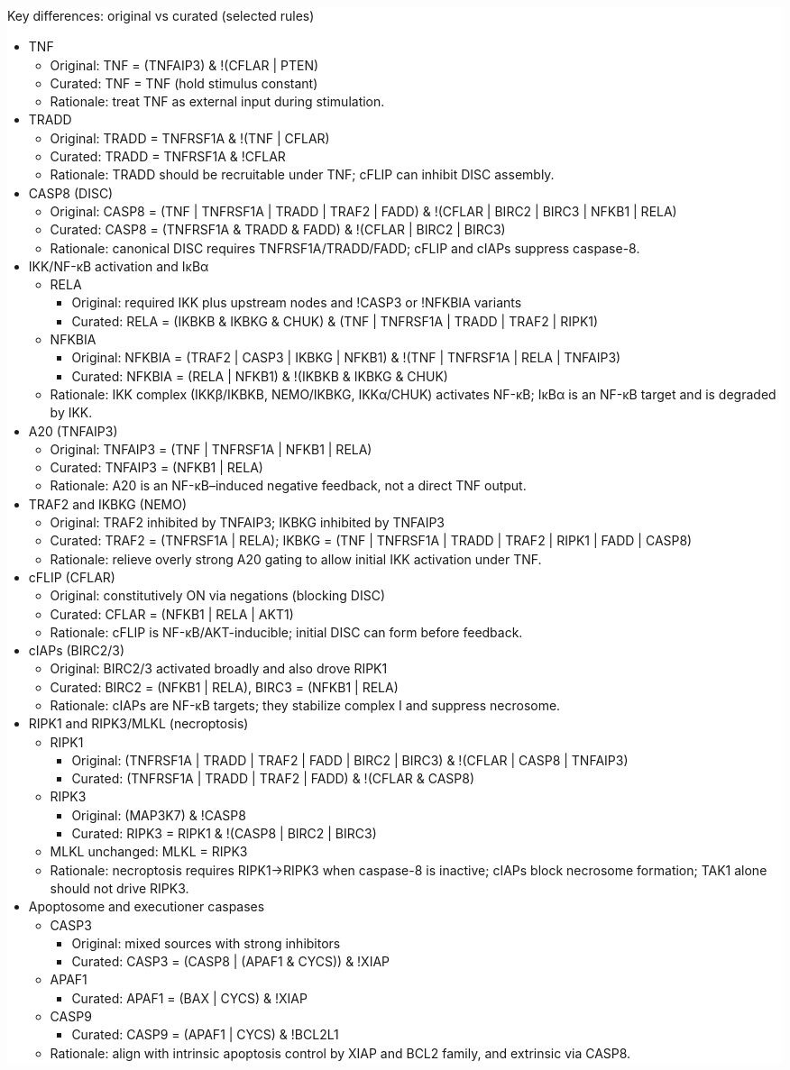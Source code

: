 Key differences: original vs curated (selected rules)

* TNF
  * Original: TNF = (TNFAIP3) & !(CFLAR | PTEN)
  * Curated: TNF = TNF (hold stimulus constant)
  * Rationale: treat TNF as external input during stimulation.
* TRADD
  * Original: TRADD = TNFRSF1A & !(TNF | CFLAR)
  * Curated: TRADD = TNFRSF1A & !CFLAR
  * Rationale: TRADD should be recruitable under TNF; cFLIP can inhibit DISC assembly.
* CASP8 (DISC)
  * Original: CASP8 = (TNF | TNFRSF1A | TRADD | TRAF2 | FADD) & !(CFLAR | BIRC2 | BIRC3 | NFKB1 | RELA)
  * Curated: CASP8 = (TNFRSF1A & TRADD & FADD) & !(CFLAR | BIRC2 | BIRC3)
  * Rationale: canonical DISC requires TNFRSF1A/TRADD/FADD; cFLIP and cIAPs suppress caspase-8.
* IKK/NF-κB activation and IκBα
  * RELA
    * Original: required IKK plus upstream nodes and !CASP3 or !NFKBIA variants
    * Curated: RELA = (IKBKB & IKBKG & CHUK) & (TNF | TNFRSF1A | TRADD | TRAF2 | RIPK1)
  * NFKBIA
    * Original: NFKBIA = (TRAF2 | CASP3 | IKBKG | NFKB1) & !(TNF | TNFRSF1A | RELA | TNFAIP3)
    * Curated: NFKBIA = (RELA | NFKB1) & !(IKBKB & IKBKG & CHUK)
  * Rationale: IKK complex (IKKβ/IKBKB, NEMO/IKBKG, IKKα/CHUK) activates NF-κB; IκBα is an NF-κB target and is degraded by IKK.
* A20 (TNFAIP3)
  * Original: TNFAIP3 = (TNF | TNFRSF1A | NFKB1 | RELA)
  * Curated: TNFAIP3 = (NFKB1 | RELA)
  * Rationale: A20 is an NF-κB–induced negative feedback, not a direct TNF output.
* TRAF2 and IKBKG (NEMO)
  * Original: TRAF2 inhibited by TNFAIP3; IKBKG inhibited by TNFAIP3
  * Curated: TRAF2 = (TNFRSF1A | RELA); IKBKG = (TNF | TNFRSF1A | TRADD | TRAF2 | RIPK1 | FADD | CASP8)
  * Rationale: relieve overly strong A20 gating to allow initial IKK activation under TNF.
* cFLIP (CFLAR)
  * Original: constitutively ON via negations (blocking DISC)
  * Curated: CFLAR = (NFKB1 | RELA | AKT1)
  * Rationale: cFLIP is NF-κB/AKT-inducible; initial DISC can form before feedback.
* cIAPs (BIRC2/3)
  * Original: BIRC2/3 activated broadly and also drove RIPK1
  * Curated: BIRC2 = (NFKB1 | RELA), BIRC3 = (NFKB1 | RELA)
  * Rationale: cIAPs are NF-κB targets; they stabilize complex I and suppress necrosome.
* RIPK1 and RIPK3/MLKL (necroptosis)
  * RIPK1
    * Original: (TNFRSF1A | TRADD | TRAF2 | FADD | BIRC2 | BIRC3) & !(CFLAR | CASP8 | TNFAIP3)
    * Curated: (TNFRSF1A | TRADD | TRAF2 | FADD) & !(CFLAR & CASP8)
  * RIPK3
    * Original: (MAP3K7) & !CASP8
    * Curated: RIPK3 = RIPK1 & !(CASP8 | BIRC2 | BIRC3)
  * MLKL unchanged: MLKL = RIPK3
  * Rationale: necroptosis requires RIPK1→RIPK3 when caspase-8 is inactive; cIAPs block necrosome formation; TAK1 alone should not drive RIPK3.
* Apoptosome and executioner caspases
  * CASP3
    * Original: mixed sources with strong inhibitors
    * Curated: CASP3 = (CASP8 | (APAF1 & CYCS)) & !XIAP
  * APAF1
    * Curated: APAF1 = (BAX | CYCS) & !XIAP
  * CASP9
    * Curated: CASP9 = (APAF1 | CYCS) & !BCL2L1
  * Rationale: align with intrinsic apoptosis control by XIAP and BCL2 family, and extrinsic via CASP8.
